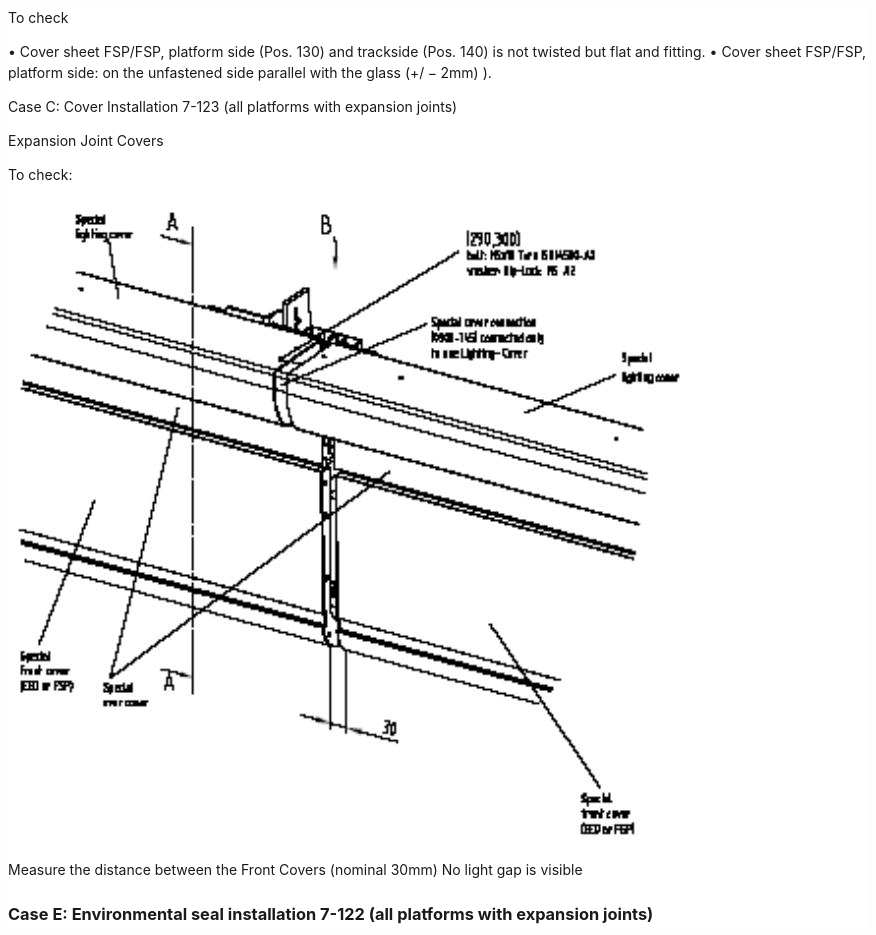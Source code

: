 
To check

• Cover sheet FSP/FSP, platform side (Pos. 130) and trackside (Pos. 140) is not twisted but flat and fitting. • Cover sheet FSP/FSP, platform side: on the unfastened side parallel with the glass $( + / - 2 \mathsf { m m } )$ ).

Case C: Cover Installation 7-123 (all platforms with expansion joints)

Expansion Joint Covers

To check:

![](images/cc4b13f52e783f27f5f9942a2f8582b20eeb9193f0f106b0dfe2e99cbe41a7f4.jpg)

Measure the distance between the Front Covers (nominal 30mm) No light gap is visible

### Case E: Environmental seal installation 7-122 (all platforms with expansion joints)
